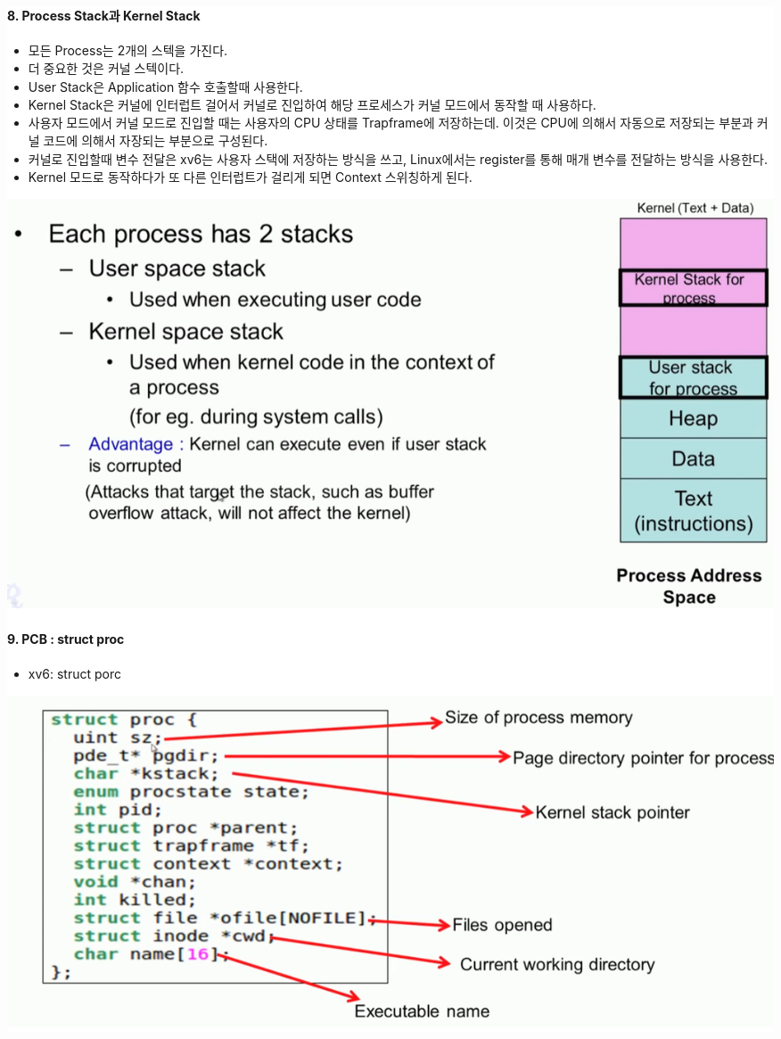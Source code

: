 #### 8. Process Stack과 Kernel Stack

* 모든 Process는 2개의 스텍을 가진다. 
* 더 중요한 것은 커널 스텍이다. 
* User Stack은 Application 함수 호출할때 사용한다.
* Kernel Stack은 커널에 인터럽트 걸어서 커널로 진입하여 해당 프로세스가 커널 모드에서 동작할 때 사용하다. 
* 사용자 모드에서 커널 모드로 진입할 때는 사용자의 CPU 상태를 Trapframe에 저장하는데. 이것은  CPU에 의해서 자동으로 저장되는 부분과 커널 코드에 의해서 자장되는 부분으로 구성된다.
* 커널로 진입할때 변수 전달은 xv6는 사용자  스택에 저장하는 방식을 쓰고, Linux에서는 register를 통해 매개 변수를 전달하는 방식을 사용한다.  
* Kernel 모드로 동작하다가 또 다른 인터럽트가 걸리게 되면 Context 스위칭하게 된다.

![image-20220118223415772](img/image-20220118223415772.png)

#### 9. PCB : struct proc

* xv6: struct porc 

![image-20220118223444135](img/image-20220118223444135.png)
